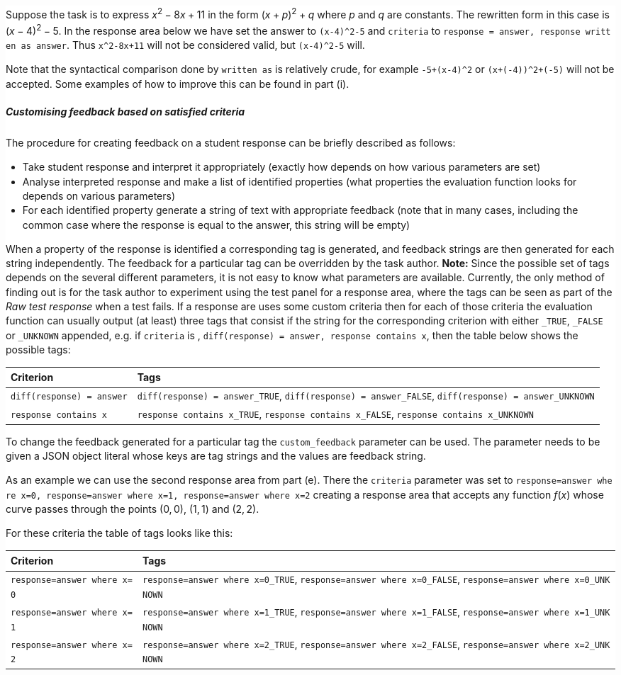 Suppose the task is to express $x^2-8x+11$ in the form $(x+p)^2+q$ where $p$ and $q$ are constants. The rewritten form in this case is $(x-4)^2-5$. In the response area below we have set the answer to `(x-4)^2-5` and `criteria` to `response = answer, response written as answer`. Thus `x^2-8x+11` will not be considered valid, but `(x-4)^2-5` will.

Note that the syntactical comparison done by `written as` is relatively crude, for example `-5+(x-4)^2` or `(x+(-4))^2+(-5)` will not be accepted. Some examples of how to improve this can be found in part (i).

##### Customising feedback based on satisfied criteria

The procedure for creating feedback on a student response can be briefly described as follows:

- Take student response and interpret it appropriately (exactly how depends on how various parameters are set)
- Analyse interpreted response and make a list of identified properties (what properties the evaluation function looks for depends on various parameters)
- For each identified property generate a string of text with appropriate feedback (note that in many cases, including the common case where the response is equal to the answer, this string will be empty)

When a property of the response is identified a corresponding tag is generated, and feedback strings are then generated for each string independently. The feedback for a particular tag can be overridden by the task author. **Note:** Since the possible set of tags depends on the several different parameters, it is not easy to know what parameters are available. Currently, the only method of finding out is for the task author to experiment using the test panel for a response area, where the tags can be seen as part of the *Raw test response* when a test fails.
If a response are uses some custom criteria then for each of those criteria the evaluation function can usually output (at least) three tags that consist if the string for the corresponding criterion with either `_TRUE`, `_FALSE` or `_UNKNOWN` appended, e.g. if `criteria` is , `diff(response) = answer, response contains x`, then the table below shows the possible tags:

| Criterion                 | Tags                                                                                                |
|:--------------------------|:----------------------------------------------------------------------------------------------------|
| `diff(response) = answer` | `diff(response) = answer_TRUE`, `diff(response) = answer_FALSE`, `diff(response) = answer_UNKNOWN`  |
| `response contains x`     | `response contains x_TRUE`, `response contains x_FALSE`, `response contains x_UNKNOWN`              |

To change the feedback generated for a particular tag the `custom_feedback` parameter can be used. The parameter needs to be given a JSON object literal whose keys are tag strings and the values are feedback string.

As an example we can use the second response area from part (e). There the `criteria` parameter was set to `response=answer where x=0, response=answer where x=1, response=answer where x=2` creating a response area that accepts any function $f(x)$ whose curve passes through the points $(0,0)$, $(1,1)$ and $(2,2)$.

For these criteria the table of tags looks like this:

| Criterion                   | Tags                                                                                                     |
|:----------------------------|:---------------------------------------------------------------------------------------------------------|
| `response=answer where x=0` | `response=answer where x=0_TRUE`, `response=answer where x=0_FALSE`, `response=answer where x=0_UNKNOWN` |
| `response=answer where x=1` | `response=answer where x=1_TRUE`, `response=answer where x=1_FALSE`, `response=answer where x=1_UNKNOWN` |
| `response=answer where x=2` | `response=answer where x=2_TRUE`, `response=answer where x=2_FALSE`, `response=answer where x=2_UNKNOWN` |
